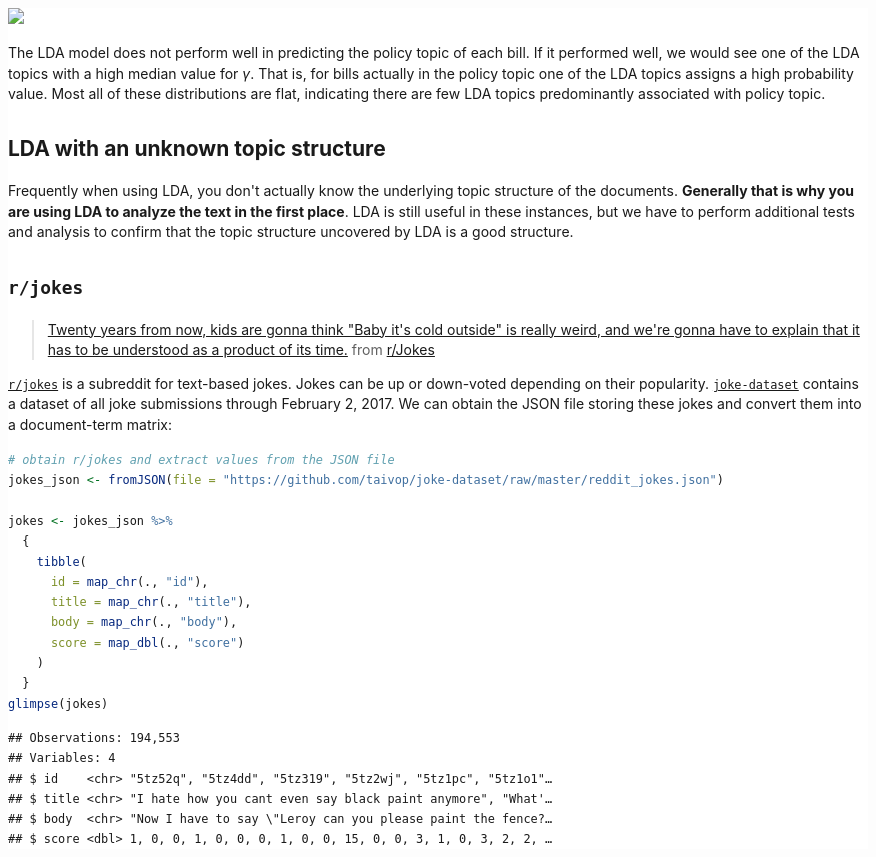<img src="/notes/topic-modeling_files/figure-html/congress-model-compare-1.png" width="672" />

The LDA model does not perform well in predicting the policy topic of each bill. If it performed well, we would see one of the LDA topics with a high median value for $\gamma$. That is, for bills actually in the policy topic one of the LDA topics assigns a high probability value. Most all of these distributions are flat, indicating there are few LDA topics predominantly associated with policy topic.

## LDA with an unknown topic structure

Frequently when using LDA, you don't actually know the underlying topic structure of the documents. **Generally that is why you are using LDA to analyze the text in the first place**. LDA is still useful in these instances, but we have to perform additional tests and analysis to confirm that the topic structure uncovered by LDA is a good structure.

## `r/jokes`

<blockquote class="reddit-card" data-card-created="1552319072"><a href="https://www.reddit.com/r/Jokes/comments/a593r0/twenty_years_from_now_kids_are_gonna_think_baby/">Twenty years from now, kids are gonna think "Baby it's cold outside" is really weird, and we're gonna have to explain that it has to be understood as a product of its time.</a> from <a href="http://www.reddit.com/r/Jokes">r/Jokes</a></blockquote>
<script async src="//embed.redditmedia.com/widgets/platform.js" charset="UTF-8"></script>

[`r/jokes`](https://www.reddit.com/r/Jokes/) is a subreddit for text-based jokes. Jokes can be up or down-voted depending on their popularity. [`joke-dataset`](https://github.com/taivop/joke-dataset/) contains a dataset of all joke submissions through February 2, 2017. We can obtain the JSON file storing these jokes and convert them into a document-term matrix:


```r
# obtain r/jokes and extract values from the JSON file
jokes_json <- fromJSON(file = "https://github.com/taivop/joke-dataset/raw/master/reddit_jokes.json")

jokes <- jokes_json %>%
  {
    tibble(
      id = map_chr(., "id"),
      title = map_chr(., "title"),
      body = map_chr(., "body"),
      score = map_dbl(., "score")
    )
  }
glimpse(jokes)
```

```
## Observations: 194,553
## Variables: 4
## $ id    <chr> "5tz52q", "5tz4dd", "5tz319", "5tz2wj", "5tz1pc", "5tz1o1"…
## $ title <chr> "I hate how you cant even say black paint anymore", "What'…
## $ body  <chr> "Now I have to say \"Leroy can you please paint the fence?…
## $ score <dbl> 1, 0, 0, 1, 0, 0, 0, 1, 0, 0, 15, 0, 0, 3, 1, 0, 3, 2, 2, …
```
